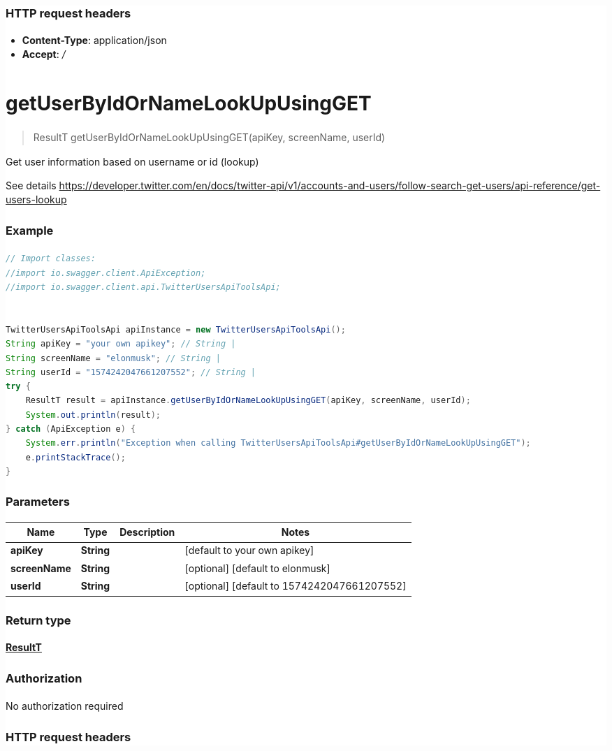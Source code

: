 ### HTTP request headers

 - **Content-Type**: application/json
 - **Accept**: */*

<a name="getUserByIdOrNameLookUpUsingGET"></a>
# **getUserByIdOrNameLookUpUsingGET**
> ResultT getUserByIdOrNameLookUpUsingGET(apiKey, screenName, userId)

Get user information based on username or id (lookup)

See details https://developer.twitter.com/en/docs/twitter-api/v1/accounts-and-users/follow-search-get-users/api-reference/get-users-lookup

### Example
```java
// Import classes:
//import io.swagger.client.ApiException;
//import io.swagger.client.api.TwitterUsersApiToolsApi;


TwitterUsersApiToolsApi apiInstance = new TwitterUsersApiToolsApi();
String apiKey = "your own apikey"; // String | 
String screenName = "elonmusk"; // String | 
String userId = "1574242047661207552"; // String | 
try {
    ResultT result = apiInstance.getUserByIdOrNameLookUpUsingGET(apiKey, screenName, userId);
    System.out.println(result);
} catch (ApiException e) {
    System.err.println("Exception when calling TwitterUsersApiToolsApi#getUserByIdOrNameLookUpUsingGET");
    e.printStackTrace();
}
```

### Parameters

Name | Type | Description  | Notes
------------- | ------------- | ------------- | -------------
 **apiKey** | **String**|  | [default to your own apikey]
 **screenName** | **String**|  | [optional] [default to elonmusk]
 **userId** | **String**|  | [optional] [default to 1574242047661207552]

### Return type

[**ResultT**](ResultT.md)

### Authorization

No authorization required

### HTTP request headers
